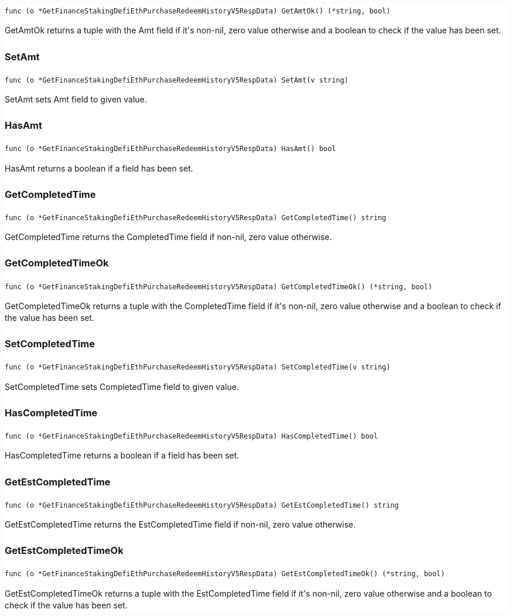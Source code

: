 `func (o *GetFinanceStakingDefiEthPurchaseRedeemHistoryV5RespData) GetAmtOk() (*string, bool)`

GetAmtOk returns a tuple with the Amt field if it's non-nil, zero value otherwise
and a boolean to check if the value has been set.

### SetAmt

`func (o *GetFinanceStakingDefiEthPurchaseRedeemHistoryV5RespData) SetAmt(v string)`

SetAmt sets Amt field to given value.

### HasAmt

`func (o *GetFinanceStakingDefiEthPurchaseRedeemHistoryV5RespData) HasAmt() bool`

HasAmt returns a boolean if a field has been set.

### GetCompletedTime

`func (o *GetFinanceStakingDefiEthPurchaseRedeemHistoryV5RespData) GetCompletedTime() string`

GetCompletedTime returns the CompletedTime field if non-nil, zero value otherwise.

### GetCompletedTimeOk

`func (o *GetFinanceStakingDefiEthPurchaseRedeemHistoryV5RespData) GetCompletedTimeOk() (*string, bool)`

GetCompletedTimeOk returns a tuple with the CompletedTime field if it's non-nil, zero value otherwise
and a boolean to check if the value has been set.

### SetCompletedTime

`func (o *GetFinanceStakingDefiEthPurchaseRedeemHistoryV5RespData) SetCompletedTime(v string)`

SetCompletedTime sets CompletedTime field to given value.

### HasCompletedTime

`func (o *GetFinanceStakingDefiEthPurchaseRedeemHistoryV5RespData) HasCompletedTime() bool`

HasCompletedTime returns a boolean if a field has been set.

### GetEstCompletedTime

`func (o *GetFinanceStakingDefiEthPurchaseRedeemHistoryV5RespData) GetEstCompletedTime() string`

GetEstCompletedTime returns the EstCompletedTime field if non-nil, zero value otherwise.

### GetEstCompletedTimeOk

`func (o *GetFinanceStakingDefiEthPurchaseRedeemHistoryV5RespData) GetEstCompletedTimeOk() (*string, bool)`

GetEstCompletedTimeOk returns a tuple with the EstCompletedTime field if it's non-nil, zero value otherwise
and a boolean to check if the value has been set.
